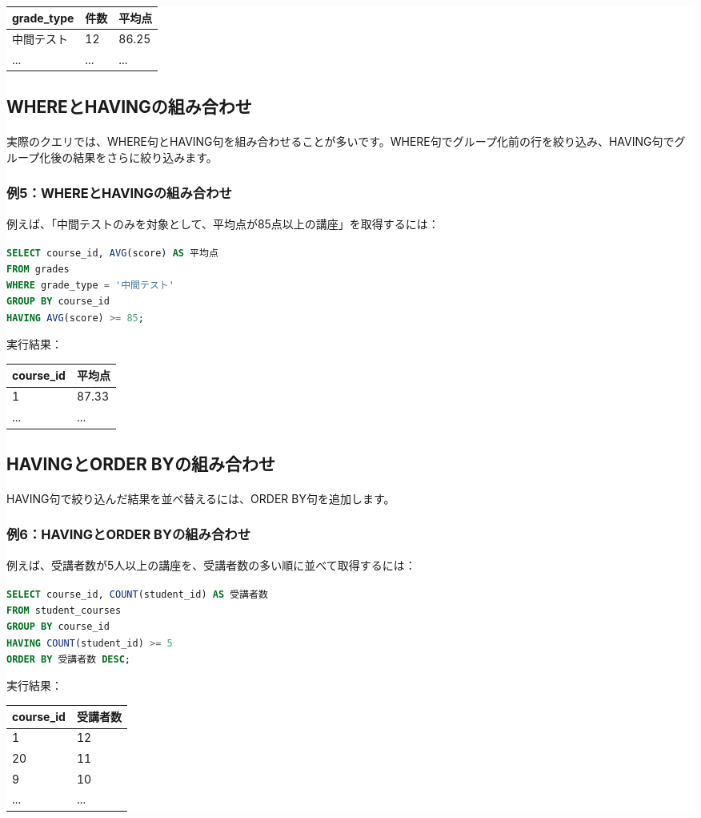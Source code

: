 | grade_type | 件数 | 平均点    |
|------------|-----|----------|
| 中間テスト  | 12  | 86.25    |
| ...        | ... | ...      |

## WHEREとHAVINGの組み合わせ

実際のクエリでは、WHERE句とHAVING句を組み合わせることが多いです。WHERE句でグループ化前の行を絞り込み、HAVING句でグループ化後の結果をさらに絞り込みます。

### 例5：WHEREとHAVINGの組み合わせ

例えば、「中間テストのみを対象として、平均点が85点以上の講座」を取得するには：

```sql
SELECT course_id, AVG(score) AS 平均点
FROM grades
WHERE grade_type = '中間テスト'
GROUP BY course_id
HAVING AVG(score) >= 85;
```

実行結果：

| course_id | 平均点    |
|-----------|----------|
| 1         | 87.33    |
| ...       | ...      |

## HAVINGとORDER BYの組み合わせ

HAVING句で絞り込んだ結果を並べ替えるには、ORDER BY句を追加します。

### 例6：HAVINGとORDER BYの組み合わせ

例えば、受講者数が5人以上の講座を、受講者数の多い順に並べて取得するには：

```sql
SELECT course_id, COUNT(student_id) AS 受講者数
FROM student_courses
GROUP BY course_id
HAVING COUNT(student_id) >= 5
ORDER BY 受講者数 DESC;
```

実行結果：

| course_id | 受講者数 |
|-----------|---------|
| 1         | 12      |
| 20        | 11      |
| 9         | 10      |
| ...       | ...     |
